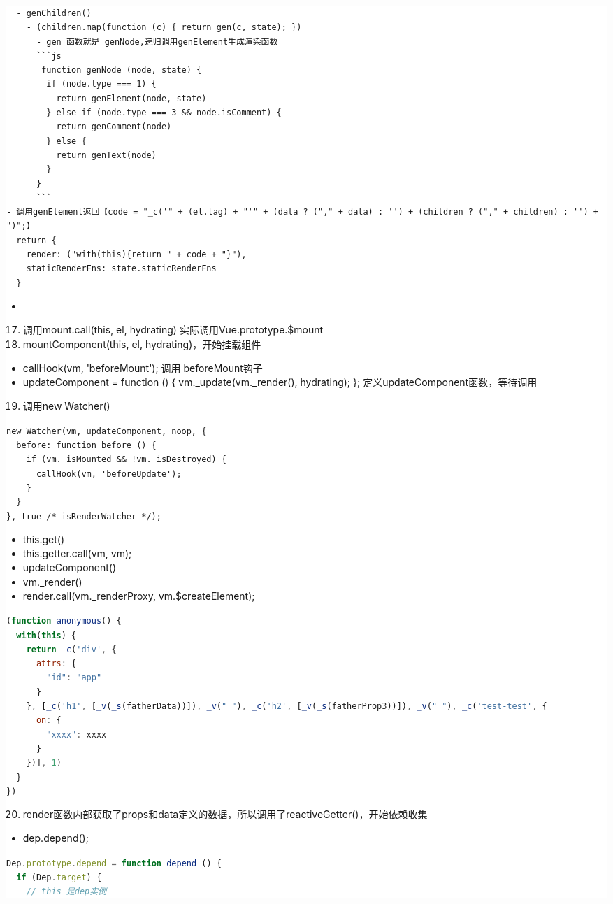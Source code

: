       - genChildren()
        - (children.map(function (c) { return gen(c, state); })
          - gen 函数就是 genNode,递归调用genElement生成渲染函数
          ```js
           function genNode (node, state) {
            if (node.type === 1) {
              return genElement(node, state)
            } else if (node.type === 3 && node.isComment) {
              return genComment(node)
            } else {
              return genText(node)
            }
          }
          ```
    - 调用genElement返回【code = "_c('" + (el.tag) + "'" + (data ? ("," + data) : '') + (children ? ("," + children) : '') + ")";】
    - return {
        render: ("with(this){return " + code + "}"),
        staticRenderFns: state.staticRenderFns
      }
  - 




17. 调用mount.call(this, el, hydrating) 实际调用Vue.prototype.$mount 
18. mountComponent(this, el, hydrating)，开始挂载组件
  - callHook(vm, 'beforeMount'); 调用 beforeMount钩子
  - updateComponent = function () { vm._update(vm._render(), hydrating); }; 定义updateComponent函数，等待调用
19. 调用new Watcher()
  ``` 
  new Watcher(vm, updateComponent, noop, {
    before: function before () {
      if (vm._isMounted && !vm._isDestroyed) {
        callHook(vm, 'beforeUpdate');
      }
    }
  }, true /* isRenderWatcher */);
  ``` 
  - this.get()
  - this.getter.call(vm, vm);
  - updateComponent()
  - vm._render()
  - render.call(vm._renderProxy, vm.$createElement);
  ```js
  (function anonymous() {
    with(this) {
      return _c('div', {
        attrs: {
          "id": "app"
        }
      }, [_c('h1', [_v(_s(fatherData))]), _v(" "), _c('h2', [_v(_s(fatherProp3))]), _v(" "), _c('test-test', {
        on: {
          "xxxx": xxxx
        }
      })], 1)
    }
  })
  ```
20. render函数内部获取了props和data定义的数据，所以调用了reactiveGetter()，开始依赖收集
  - dep.depend();
  ```js
  Dep.prototype.depend = function depend () {
    if (Dep.target) {
      // this 是dep实例
  ```